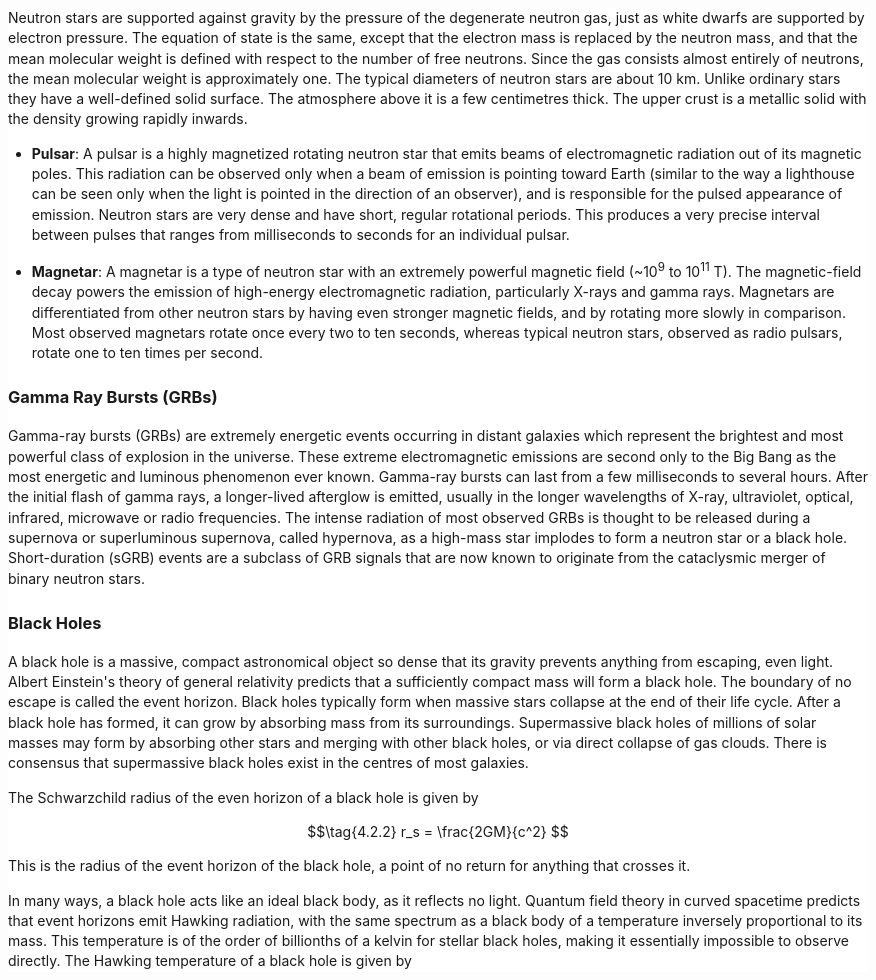 Neutron stars are supported against gravity by the pressure of the degenerate neutron gas, just as white dwarfs are supported by electron pressure. The equation of state is the same, except that the electron mass is replaced by the neutron mass, and that the mean molecular weight is defined with respect to the number of free neutrons. Since the gas consists almost entirely of neutrons, the mean molecular weight is approximately one. The typical diameters of neutron stars are about 10 km. Unlike ordinary stars they have a well-defined solid surface. The atmosphere above it is a few centimetres thick. The upper crust is a metallic solid with the density growing rapidly inwards.

- **Pulsar**: A pulsar is a highly magnetized rotating neutron star that emits beams of electromagnetic radiation out of its magnetic poles. This radiation can be observed only when a beam of emission is pointing toward Earth (similar to the way a lighthouse can be seen only when the light is pointed in the direction of an observer), and is responsible for the pulsed appearance of emission. Neutron stars are very dense and have short, regular rotational periods. This produces a very precise interval between pulses that ranges from milliseconds to seconds for an individual pulsar.

- **Magnetar**: A magnetar is a type of neutron star with an extremely powerful magnetic field (~$10^9$ to $10^{11}$ T). The magnetic-field decay powers the emission of high-energy electromagnetic radiation, particularly X-rays and gamma rays. Magnetars are differentiated from other neutron stars by having even stronger magnetic fields, and by rotating more slowly in comparison. Most observed magnetars rotate once every two to ten seconds, whereas typical neutron stars, observed as radio pulsars, rotate one to ten times per second.

### Gamma Ray Bursts (GRBs)

Gamma-ray bursts (GRBs) are extremely energetic events occurring in distant galaxies which represent the brightest and most powerful class of explosion in the universe. These extreme electromagnetic emissions are second only to the Big Bang as the most energetic and luminous phenomenon ever known. Gamma-ray bursts can last from a few milliseconds to several hours. After the initial flash of gamma rays, a longer-lived afterglow is emitted, usually in the longer wavelengths of X-ray, ultraviolet, optical, infrared, microwave or radio frequencies. The intense radiation of most observed GRBs is thought to be released during a supernova or superluminous supernova, called hypernova, as a high-mass star implodes to form a neutron star or a black hole. Short-duration (sGRB) events are a subclass of GRB signals that are now known to originate from the cataclysmic merger of binary neutron stars.

### Black Holes

A black hole is a massive, compact astronomical object so dense that its gravity prevents anything from escaping, even light. Albert Einstein's theory of general relativity predicts that a sufficiently compact mass will form a black hole. The boundary of no escape is called the event horizon. Black holes typically form when massive stars collapse at the end of their life cycle. After a black hole has formed, it can grow by absorbing mass from its surroundings. Supermassive black holes of millions of solar masses may form by absorbing other stars and merging with other black holes, or via direct collapse of gas clouds. There is consensus that supermassive black holes exist in the centres of most galaxies.

The Schwarzchild radius of the even horizon of a black hole is given by

$$\tag{4.2.2} r_s = \frac{2GM}{c^2} $$

This is the radius of the event horizon of the black hole, a point of no return for anything that crosses it.

In many ways, a black hole acts like an ideal black body, as it reflects no light. Quantum field theory in curved spacetime predicts that event horizons emit Hawking radiation, with the same spectrum as a black body of a temperature inversely proportional to its mass. This temperature is of the order of billionths of a kelvin for stellar black holes, making it essentially impossible to observe directly. The Hawking temperature of a black hole is given by
